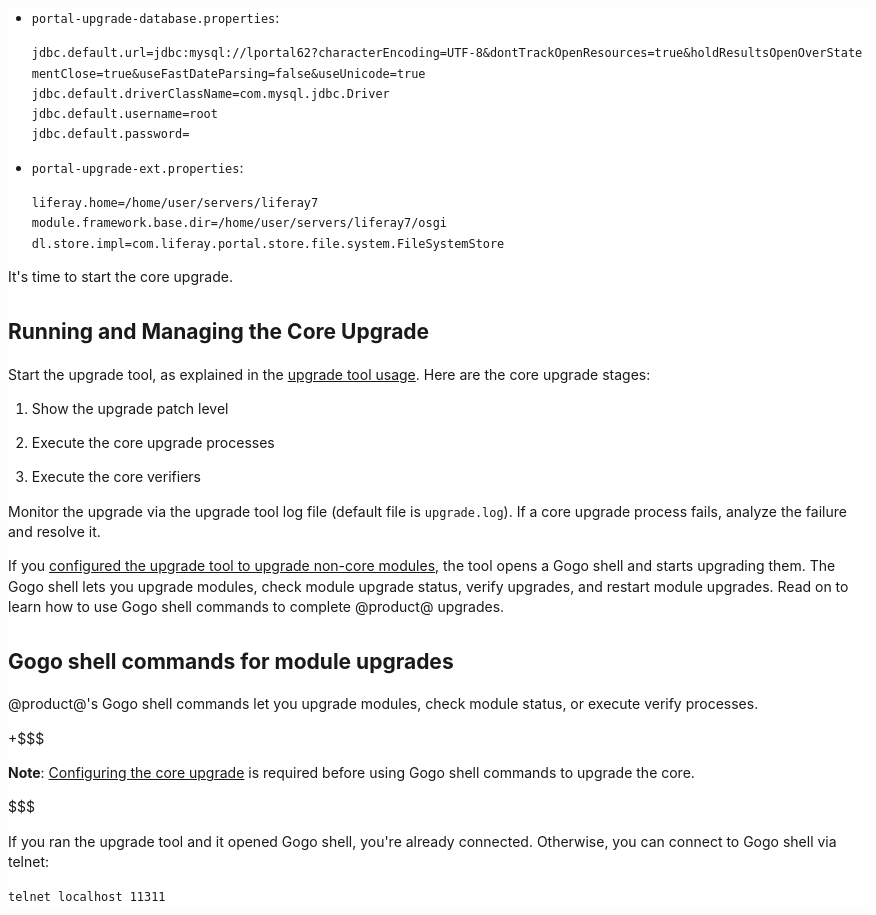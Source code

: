 -   `portal-upgrade-database.properties`:

        jdbc.default.url=jdbc:mysql://lportal62?characterEncoding=UTF-8&dontTrackOpenResources=true&holdResultsOpenOverStatementClose=true&useFastDateParsing=false&useUnicode=true
        jdbc.default.driverClassName=com.mysql.jdbc.Driver
        jdbc.default.username=root
        jdbc.default.password=

-   `portal-upgrade-ext.properties`:

        liferay.home=/home/user/servers/liferay7
        module.framework.base.dir=/home/user/servers/liferay7/osgi
        dl.store.impl=com.liferay.portal.store.file.system.FileSystemStore

It's time to start the core upgrade. 

## Running and Managing the Core Upgrade [](id=running-and-managing-the-core-upgrade)

Start the upgrade tool, as explained in the 
[upgrade tool usage](#upgrade-tool-usage). 
Here are the core upgrade stages:

1.  Show the upgrade patch level

2.  Execute the core upgrade processes

3.  Execute the core verifiers

Monitor the upgrade via the upgrade tool log file (default file is
`upgrade.log`). If a core upgrade process fails, analyze the failure and resolve
it. 

If you
[configured the upgrade tool to upgrade non-core modules](#configuring-module-upgrades),
the tool opens a
Gogo shell and starts upgrading them. The Gogo shell lets you upgrade modules,
check module upgrade status, verify upgrades, and restart module upgrades. Read
on to learn how to use Gogo shell commands to complete @product@ upgrades. 

## Gogo shell commands for module upgrades [](id=gogo-shell-commands-for-module-upgrades)

@product@'s Gogo shell commands let you upgrade modules, check module status, or
execute verify processes.

+$$$

**Note**: [Configuring the core upgrade](#configuring-the-core-upgrade)
is required before using Gogo shell commands to upgrade the core. 

$$$

If you ran the upgrade tool and it opened Gogo shell, you're already connected.
Otherwise, you can connect to Gogo shell via telnet:

`telnet localhost 11311`
